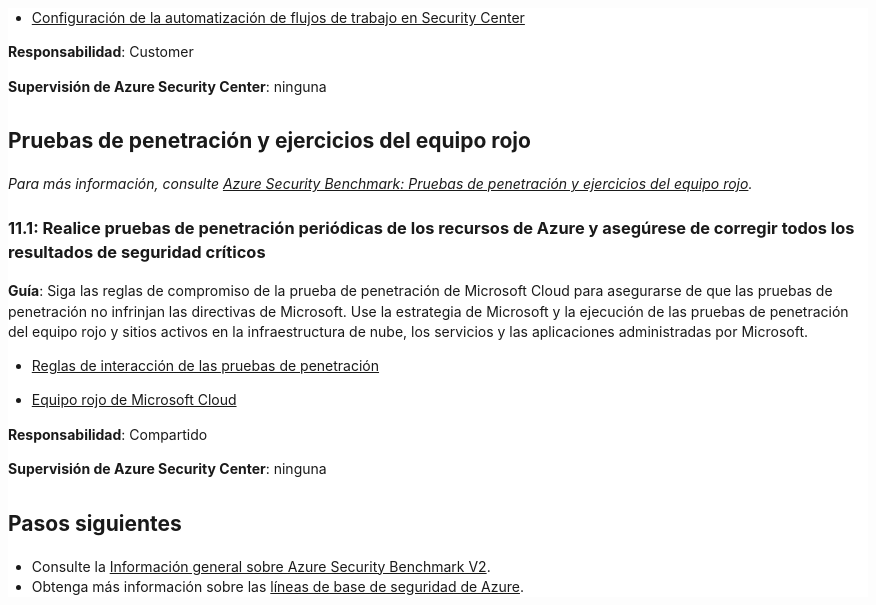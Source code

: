- [Configuración de la automatización de flujos de trabajo en Security Center](../security-center/workflow-automation.md)

**Responsabilidad**: Customer

**Supervisión de Azure Security Center**: ninguna

## <a name="penetration-tests-and-red-team-exercises"></a>Pruebas de penetración y ejercicios del equipo rojo

*Para más información, consulte [Azure Security Benchmark: Pruebas de penetración y ejercicios del equipo rojo](../security/benchmarks/security-control-penetration-tests-red-team-exercises.md).*

### <a name="111-conduct-regular-penetration-testing-of-your-azure-resources-and-ensure-remediation-of-all-critical-security-findings"></a>11.1: Realice pruebas de penetración periódicas de los recursos de Azure y asegúrese de corregir todos los resultados de seguridad críticos

**Guía**: Siga las reglas de compromiso de la prueba de penetración de Microsoft Cloud para asegurarse de que las pruebas de penetración no infrinjan las directivas de Microsoft. Use la estrategia de Microsoft y la ejecución de las pruebas de penetración del equipo rojo y sitios activos en la infraestructura de nube, los servicios y las aplicaciones administradas por Microsoft.

- [Reglas de interacción de las pruebas de penetración](https://www.microsoft.com/msrc/pentest-rules-of-engagement?rtc=1)

- [Equipo rojo de Microsoft Cloud](https://gallery.technet.microsoft.com/Cloud-Red-Teaming-b837392e)

**Responsabilidad**: Compartido

**Supervisión de Azure Security Center**: ninguna

## <a name="next-steps"></a>Pasos siguientes

- Consulte la [Información general sobre Azure Security Benchmark V2](/azure/security/benchmarks/overview).
- Obtenga más información sobre las [líneas de base de seguridad de Azure](/azure/security/benchmarks/security-baselines-overview).
